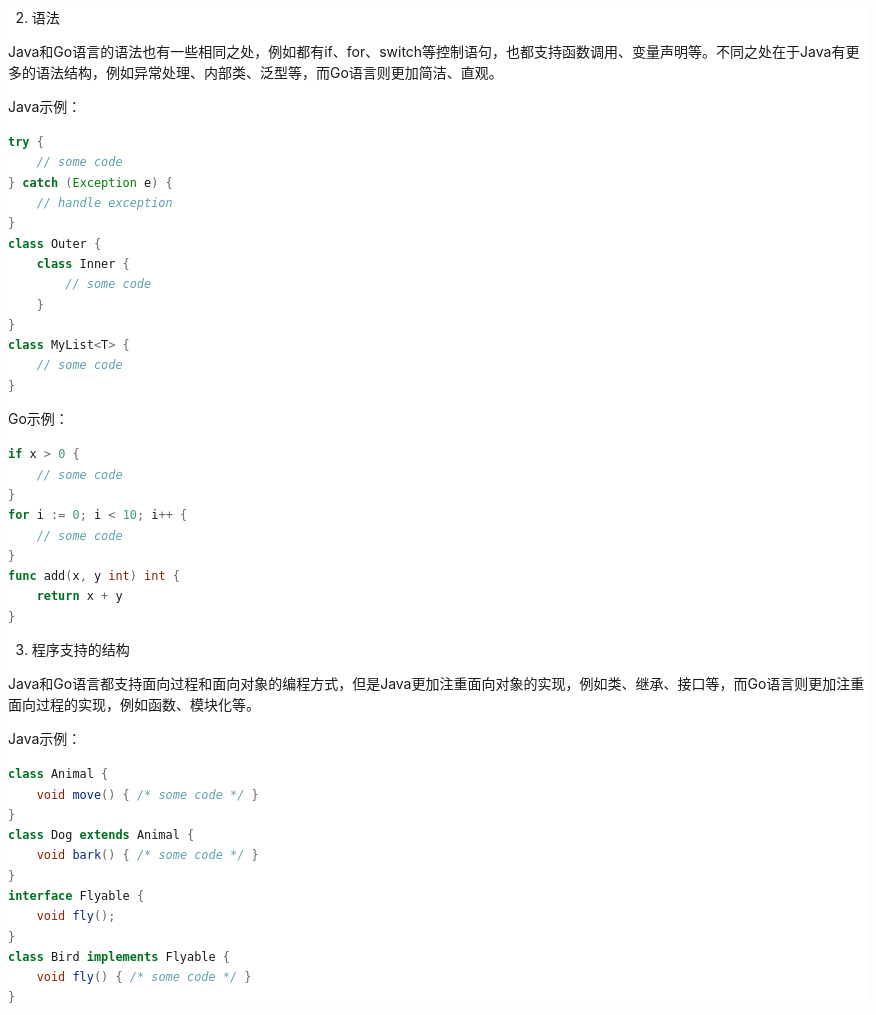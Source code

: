 2. 语法

Java和Go语言的语法也有一些相同之处，例如都有if、for、switch等控制语句，也都支持函数调用、变量声明等。不同之处在于Java有更多的语法结构，例如异常处理、内部类、泛型等，而Go语言则更加简洁、直观。

Java示例：

```java
try {
    // some code
} catch (Exception e) {
    // handle exception
}
class Outer {
    class Inner {
        // some code
    }
}
class MyList<T> {
    // some code
}

```

Go示例：

```go
if x > 0 {
    // some code
}
for i := 0; i < 10; i++ {
    // some code
}
func add(x, y int) int {
    return x + y
}
```

3. 程序支持的结构

Java和Go语言都支持面向过程和面向对象的编程方式，但是Java更加注重面向对象的实现，例如类、继承、接口等，而Go语言则更加注重面向过程的实现，例如函数、模块化等。

Java示例：

```java
class Animal {
    void move() { /* some code */ }
}
class Dog extends Animal {
    void bark() { /* some code */ }
}
interface Flyable {
    void fly();
}
class Bird implements Flyable {
    void fly() { /* some code */ }
}

```
